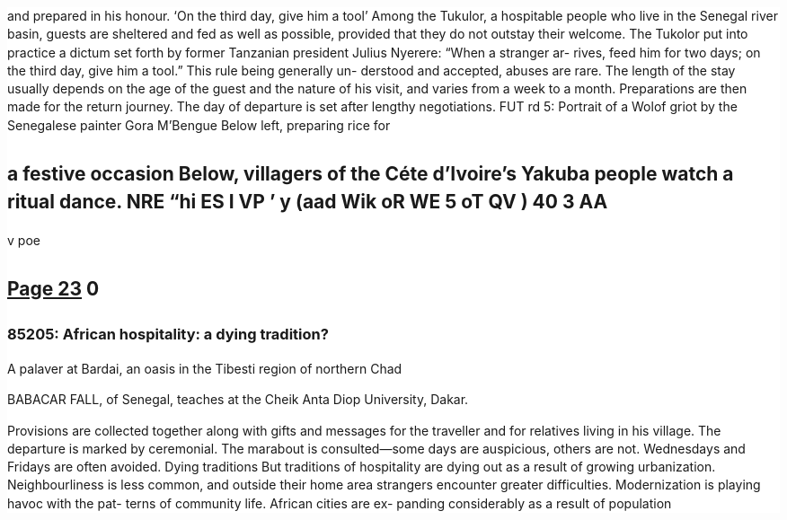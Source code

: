 and prepared in his honour. 
‘On the third day, 
give him a tool’ 
Among the Tukulor, a hospitable people who 
live in the Senegal river basin, guests are sheltered 
and fed as well as possible, provided that they do 
not outstay their welcome. The Tukolor put into 
practice a dictum set forth by former Tanzanian 
president Julius Nyerere: “When a stranger ar- 
rives, feed him for two days; on the third day, 
give him a tool.” This rule being generally un- 
derstood and accepted, abuses are rare. 
The length of the stay usually depends on the 
age of the guest and the nature of his visit, and 
varies from a week to a month. Preparations are 
then made for the return journey. The day of 
departure is set after lengthy negotiations. 
FUT 
rd 5: 
Portrait of a Wolof griot by 
the Senegalese painter Gora 
M’Bengue 
Below left, preparing rice for 
  
a festive occasion 
Below, villagers of the Céte 
d’Ivoire’s Yakuba people 
watch a ritual dance. 
NRE 
“hi ES I 
VP ’ y (aad 
Wik oR WE 5 oT QV ) 
40 3 AA 
- 
v 
poe

## [Page 23](085219engo.pdf#page=23) 0

### 85205: African hospitality: a dying tradition?

A palaver at Bardai, an 
oasis in the Tibesti region of 
northern Chad 
  
BABACAR FALL, 
of Senegal, teaches at the 
Cheik Anta Diop 
University, Dakar. 
    
Provisions are collected together along with gifts 
and messages for the traveller and for relatives 
living in his village. The departure is marked by 
ceremonial. The marabout is consulted—some 
days are auspicious, others are not. Wednesdays 
and Fridays are often avoided. 
Dying traditions 
But traditions of hospitality are dying out as a 
result of growing urbanization. Neighbourliness 
is less common, and outside their home area 
strangers encounter greater difficulties. 
Modernization is playing havoc with the pat- 
terns of community life. African cities are ex- 
panding considerably as a result of population 